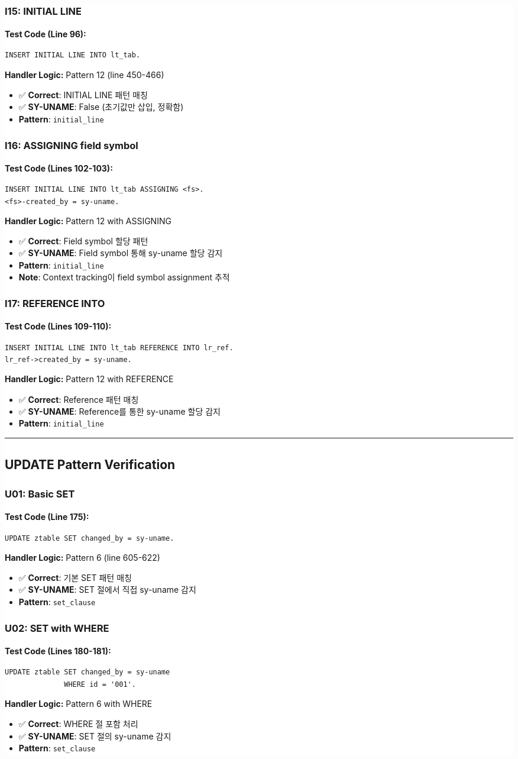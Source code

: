 ### I15: INITIAL LINE
**Test Code (Line 96):**
```abap
INSERT INITIAL LINE INTO lt_tab.
```
**Handler Logic:** Pattern 12 (line 450-466)
- ✅ **Correct**: INITIAL LINE 패턴 매칭
- ✅ **SY-UNAME**: False (초기값만 삽입, 정확함)
- **Pattern**: `initial_line`

### I16: ASSIGNING field symbol
**Test Code (Lines 102-103):**
```abap
INSERT INITIAL LINE INTO lt_tab ASSIGNING <fs>.
<fs>-created_by = sy-uname.
```
**Handler Logic:** Pattern 12 with ASSIGNING
- ✅ **Correct**: Field symbol 할당 패턴
- ✅ **SY-UNAME**: Field symbol 통해 sy-uname 할당 감지
- **Pattern**: `initial_line`
- **Note**: Context tracking이 field symbol assignment 추적

### I17: REFERENCE INTO
**Test Code (Lines 109-110):**
```abap
INSERT INITIAL LINE INTO lt_tab REFERENCE INTO lr_ref.
lr_ref->created_by = sy-uname.
```
**Handler Logic:** Pattern 12 with REFERENCE
- ✅ **Correct**: Reference 패턴 매칭
- ✅ **SY-UNAME**: Reference를 통한 sy-uname 할당 감지
- **Pattern**: `initial_line`

---

## UPDATE Pattern Verification

### U01: Basic SET
**Test Code (Line 175):**
```abap
UPDATE ztable SET changed_by = sy-uname.
```
**Handler Logic:** Pattern 6 (line 605-622)
- ✅ **Correct**: 기본 SET 패턴 매칭
- ✅ **SY-UNAME**: SET 절에서 직접 sy-uname 감지
- **Pattern**: `set_clause`

### U02: SET with WHERE
**Test Code (Lines 180-181):**
```abap
UPDATE ztable SET changed_by = sy-uname
              WHERE id = '001'.
```
**Handler Logic:** Pattern 6 with WHERE
- ✅ **Correct**: WHERE 절 포함 처리
- ✅ **SY-UNAME**: SET 절의 sy-uname 감지
- **Pattern**: `set_clause`
